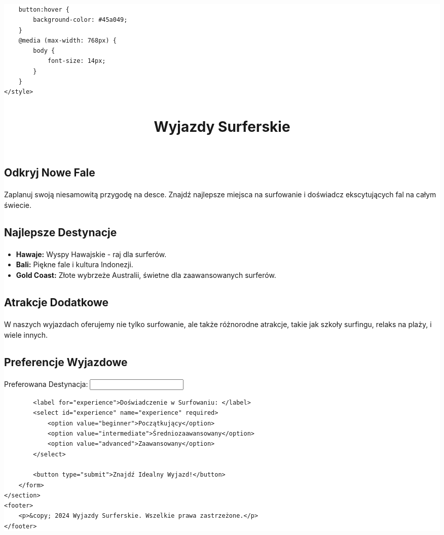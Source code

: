         button:hover {
            background-color: #45a049;
        }
        @media (max-width: 768px) {
            body {
                font-size: 14px;
            }
        }
    </style>
</head>
<body>
    <header>
        <h1>Wyjazdy Surferskie</h1>
    </header>
    <section>
        <h2>Odkryj Nowe Fale</h2>
        <p>Zaplanuj swoją niesamowitą przygodę na desce. Znajdź najlepsze miejsca na surfowanie i doświadcz ekscytujących fal na całym świecie.</p>
    </section>
    <section>
        <h2>Najlepsze Destynacje</h2>
        <ul>
            <li><strong>Hawaje:</strong> Wyspy Hawajskie - raj dla surferów.</li>
            <li><strong>Bali:</strong> Piękne fale i kultura Indonezji.</li>
            <li><strong>Gold Coast:</strong> Złote wybrzeże Australii, świetne dla zaawansowanych surferów.</li>
        </ul>
    </section>
    <section>
        <h2>Atrakcje Dodatkowe</h2>
        <p>W naszych wyjazdach oferujemy nie tylko surfowanie, ale także różnorodne atrakcje, takie jak szkoły surfingu, relaks na plaży, i wiele innych.</p>
    </section>
    <section>
        <h2>Preferencje Wyjazdowe</h2>
        <form id="preferencesForm">
            <label for="destination">Preferowana Destynacja: </label>
            <input type="text" id="destination" name="destination" required>

            <label for="experience">Doświadczenie w Surfowaniu: </label>
            <select id="experience" name="experience" required>
                <option value="beginner">Początkujący</option>
                <option value="intermediate">Średniozaawansowany</option>
                <option value="advanced">Zaawansowany</option>
            </select>

            <button type="submit">Znajdź Idealny Wyjazd!</button>
        </form>
    </section>
    <footer>
        <p>&copy; 2024 Wyjazdy Surferskie. Wszelkie prawa zastrzeżone.</p>
    </footer>

